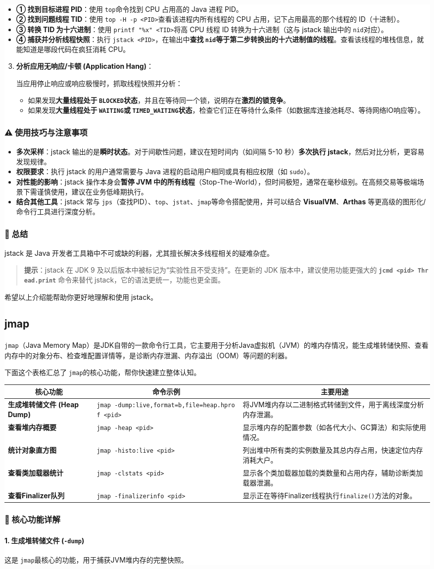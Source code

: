    - **① 找到目标进程 PID**：使用 `top`命令找到 CPU 占用高的 Java 进程 PID。
   - **② 找到问题线程 TID**：使用 `top -H -p <PID>`查看该进程内所有线程的 CPU 占用，记下占用最高的那个线程的 ID（十进制）。
   - **③ 转换 TID 为十六进制**：使用 `printf "%x" <TID>`将高 CPU 线程 ID 转换为十六进制（这与 jstack 输出中的 `nid`对应）。
   - **④ 捕获并分析线程快照**：执行 `jstack <PID>`，在输出中**查找 `nid`等于第二步转换出的十六进制值的线程**。查看该线程的堆栈信息，就能知道是哪段代码在疯狂消耗 CPU。

3. **分析应用无响应/卡顿 (Application Hang)**：

   当应用停止响应或响应极慢时，抓取线程快照并分析：

   - 如果发现**大量线程处于 `BLOCKED`状态**，并且在等待同一个锁，说明存在**激烈的锁竞争**。
   - 如果发现**大量线程处于 `WAITING`或 `TIMED_WAITING`状态**，检查它们正在等待什么条件（如数据库连接池耗尽、等待网络IO响应等）。

### ⚠️ 使用技巧与注意事项

- **多次采样**：jstack 输出的是**瞬时状态**。对于间歇性问题，建议在短时间内（如间隔 5-10 秒）**多次执行 jstack**，然后对比分析，更容易发现规律。
- **权限要求**：执行 jstack 的用户通常需要与 Java 进程的启动用户相同或具有相应权限（如 `sudo`）。
- **对性能的影响**：jstack 操作本身会**暂停 JVM 中的所有线程**（Stop-The-World），但时间极短，通常在毫秒级别。在高频交易等极端场景下需谨慎使用，建议在业务低峰期执行。
- **结合其他工具**：jstack 常与 `jps`（查找PID）、`top`、`jstat`、`jmap`等命令搭配使用，并可以结合 **VisualVM**、**Arthas** 等更高级的图形化/命令行工具进行深度分析。

### 💎 总结

jstack 是 Java 开发者工具箱中不可或缺的利器，尤其擅长解决多线程相关的疑难杂症。

> **提示**：jstack 在 JDK 9 及以后版本中被标记为“实验性且不受支持”。在更新的 JDK 版本中，建议使用功能更强大的 **`jcmd <pid> Thread.print`** 命令来替代 jstack，它的语法更统一，功能也更全面。

希望以上介绍能帮助你更好地理解和使用 jstack。

## jmap

`jmap`（Java Memory Map）是JDK自带的一款命令行工具，它主要用于分析Java虚拟机（JVM）的堆内存情况，能生成堆转储快照、查看内存中的对象分布、检查堆配置详情等，是诊断内存泄漏、内存溢出（OOM）等问题的利器。

下面这个表格汇总了 `jmap`的核心功能，帮你快速建立整体认知。

| **核心功能**                   | **命令示例**                                     | **主要用途**                                                 |
| ------------------------------ | ------------------------------------------------ | ------------------------------------------------------------ |
| **生成堆转储文件 (Heap Dump)** | `jmap -dump:live,format=b,file=heap.hprof <pid>` | 将JVM堆内存以二进制格式转储到文件，用于离线深度分析内存泄漏。 |
| **查看堆内存概要**             | `jmap -heap <pid>`                               | 显示堆内存的配置参数（如各代大小、GC算法）和实际使用情况。   |
| **统计对象直方图**             | `jmap -histo:live <pid>`                         | 列出堆中所有类的实例数量及其总内存占用，快速定位内存消耗大户。 |
| **查看类加载器统计**           | `jmap -clstats <pid>`                            | 显示各个类加载器加载的类数量和占用内存，辅助诊断类加载器泄漏。 |
| **查看Finalizer队列**          | `jmap -finalizerinfo <pid>`                      | 显示正在等待Finalizer线程执行`finalize()`方法的对象。        |

### 🔧 核心功能详解

#### 1. 生成堆转储文件 (`-dump`)

这是 `jmap`最核心的功能，用于捕获JVM堆内存的完整快照。
